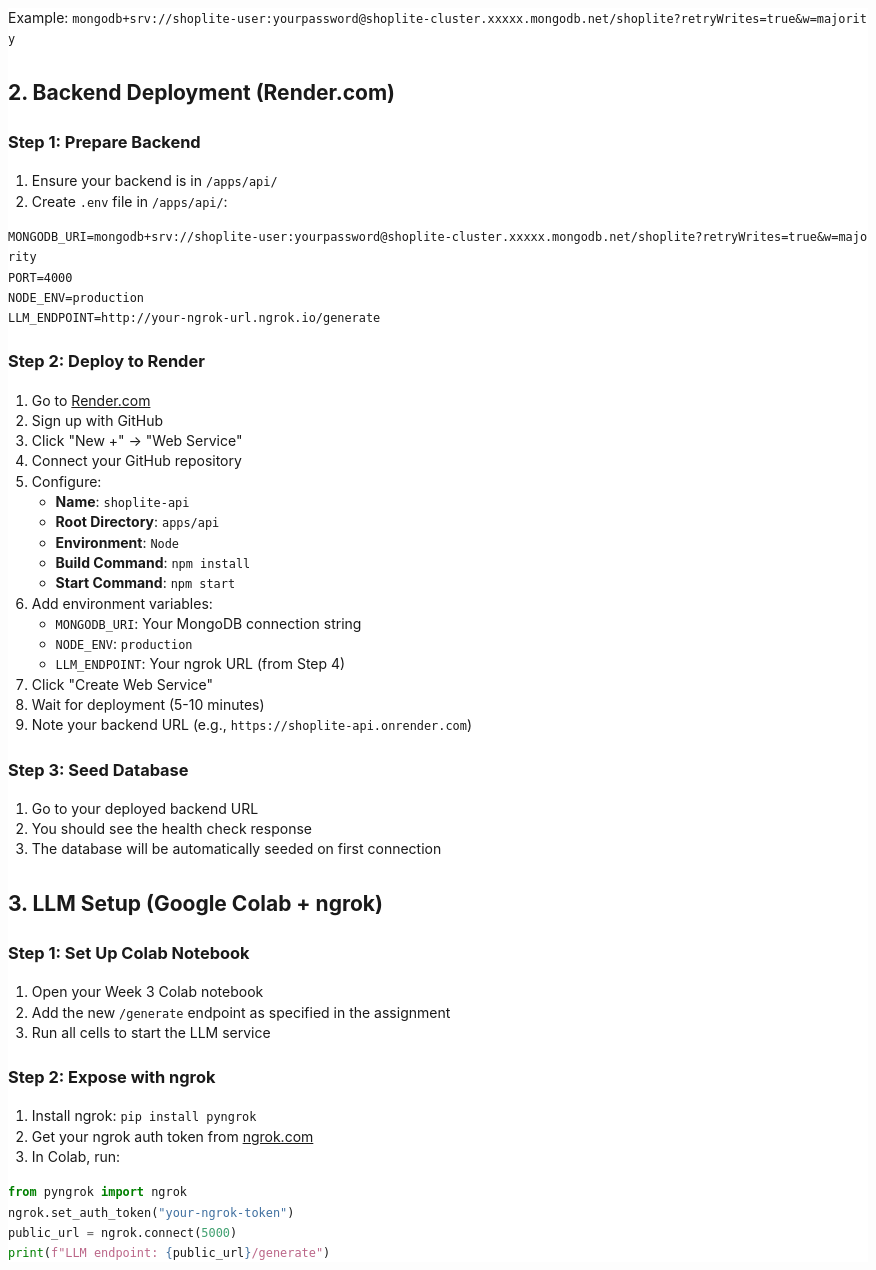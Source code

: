 Example: `mongodb+srv://shoplite-user:yourpassword@shoplite-cluster.xxxxx.mongodb.net/shoplite?retryWrites=true&w=majority`

## 2. Backend Deployment (Render.com)

### Step 1: Prepare Backend
1. Ensure your backend is in `/apps/api/`
2. Create `.env` file in `/apps/api/`:
```env
MONGODB_URI=mongodb+srv://shoplite-user:yourpassword@shoplite-cluster.xxxxx.mongodb.net/shoplite?retryWrites=true&w=majority
PORT=4000
NODE_ENV=production
LLM_ENDPOINT=http://your-ngrok-url.ngrok.io/generate
```

### Step 2: Deploy to Render
1. Go to [Render.com](https://render.com)
2. Sign up with GitHub
3. Click "New +" → "Web Service"
4. Connect your GitHub repository
5. Configure:
   - **Name**: `shoplite-api`
   - **Root Directory**: `apps/api`
   - **Environment**: `Node`
   - **Build Command**: `npm install`
   - **Start Command**: `npm start`
6. Add environment variables:
   - `MONGODB_URI`: Your MongoDB connection string
   - `NODE_ENV`: `production`
   - `LLM_ENDPOINT`: Your ngrok URL (from Step 4)
7. Click "Create Web Service"
8. Wait for deployment (5-10 minutes)
9. Note your backend URL (e.g., `https://shoplite-api.onrender.com`)

### Step 3: Seed Database
1. Go to your deployed backend URL
2. You should see the health check response
3. The database will be automatically seeded on first connection

## 3. LLM Setup (Google Colab + ngrok)

### Step 1: Set Up Colab Notebook
1. Open your Week 3 Colab notebook
2. Add the new `/generate` endpoint as specified in the assignment
3. Run all cells to start the LLM service

### Step 2: Expose with ngrok
1. Install ngrok: `pip install pyngrok`
2. Get your ngrok auth token from [ngrok.com](https://ngrok.com)
3. In Colab, run:
```python
from pyngrok import ngrok
ngrok.set_auth_token("your-ngrok-token")
public_url = ngrok.connect(5000)
print(f"LLM endpoint: {public_url}/generate")
```
